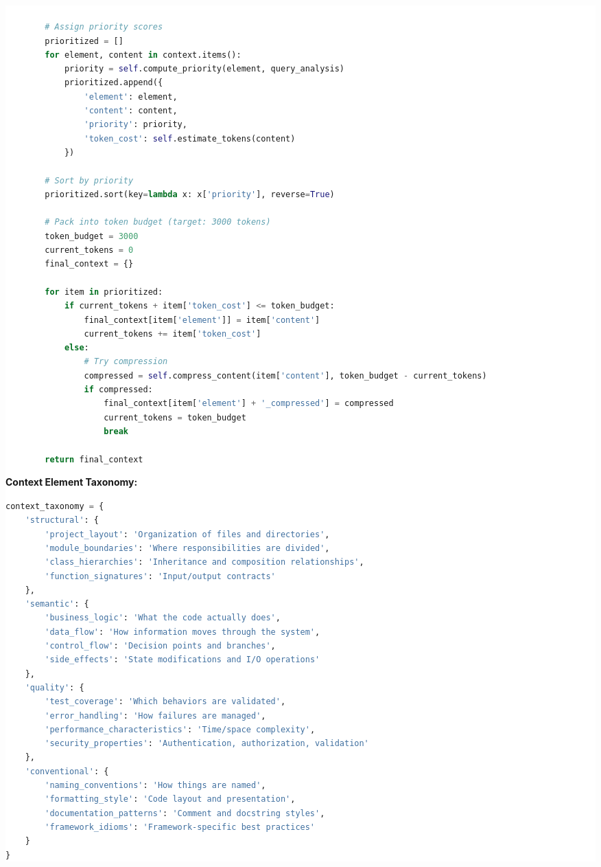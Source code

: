 ```python

        # Assign priority scores
        prioritized = []
        for element, content in context.items():
            priority = self.compute_priority(element, query_analysis)
            prioritized.append({
                'element': element,
                'content': content,
                'priority': priority,
                'token_cost': self.estimate_tokens(content)
            })

        # Sort by priority
        prioritized.sort(key=lambda x: x['priority'], reverse=True)

        # Pack into token budget (target: 3000 tokens)
        token_budget = 3000
        current_tokens = 0
        final_context = {}

        for item in prioritized:
            if current_tokens + item['token_cost'] <= token_budget:
                final_context[item['element']] = item['content']
                current_tokens += item['token_cost']
            else:
                # Try compression
                compressed = self.compress_content(item['content'], token_budget - current_tokens)
                if compressed:
                    final_context[item['element'] + '_compressed'] = compressed
                    current_tokens = token_budget
                    break

        return final_context
```

**Context Element Taxonomy:**

```python
context_taxonomy = {
    'structural': {
        'project_layout': 'Organization of files and directories',
        'module_boundaries': 'Where responsibilities are divided',
        'class_hierarchies': 'Inheritance and composition relationships',
        'function_signatures': 'Input/output contracts'
    },
    'semantic': {
        'business_logic': 'What the code actually does',
        'data_flow': 'How information moves through the system',
        'control_flow': 'Decision points and branches',
        'side_effects': 'State modifications and I/O operations'
    },
    'quality': {
        'test_coverage': 'Which behaviors are validated',
        'error_handling': 'How failures are managed',
        'performance_characteristics': 'Time/space complexity',
        'security_properties': 'Authentication, authorization, validation'
    },
    'conventional': {
        'naming_conventions': 'How things are named',
        'formatting_style': 'Code layout and presentation',
        'documentation_patterns': 'Comment and docstring styles',
        'framework_idioms': 'Framework-specific best practices'
    }
}
```